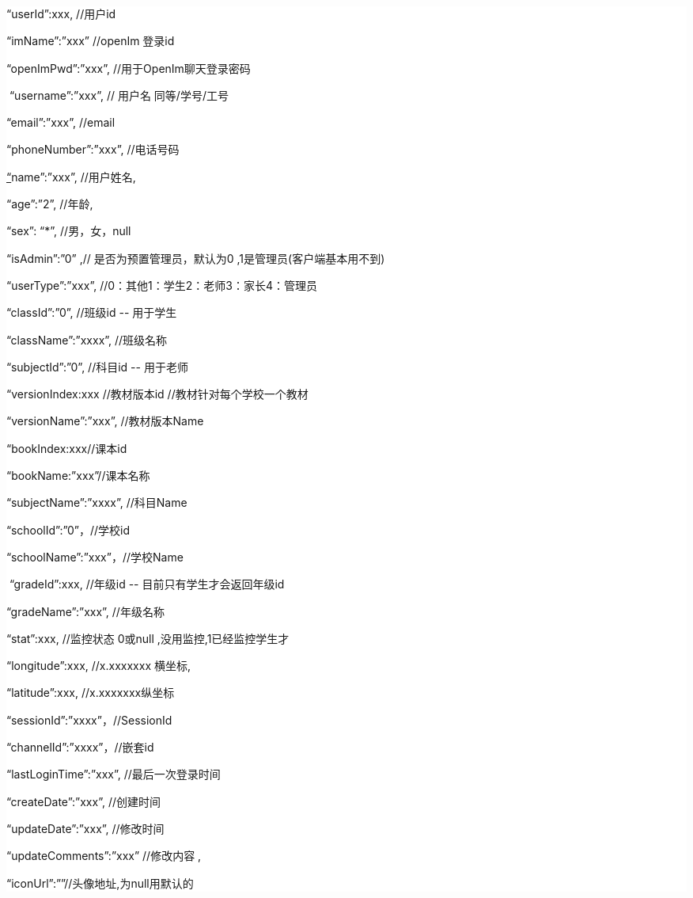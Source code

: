 “userId”:xxx, //用户id

“imName”:”xxx” //openIm 登录id

“openImPwd”:”xxx”, //用于OpenIm聊天登录密码

​    “username”:”xxx”, // 用户名 同等/学号/工号

“email”:”xxx”, //email

“phoneNumber”:”xxx”, //电话号码 

[“]()name”:”xxx”, //用户姓名,

“age”:”2”, //年龄,

“sex”:  “*”,    //男，女，null

“isAdmin”:”0” ,// 是否为预置管理员，默认为0 ,1是管理员(客户端基本用不到)

“userType”:”xxx”, //0：其他1：学生2：老师3：家长4：管理员

“classId”:”0”, //班级id -- 用于学生

“className”:”xxxx”, //班级名称

“subjectId”:”0”, //科目id -- 用于老师

“versionIndex:xxx  //教材版本id     //教材针对每个学校一个教材

“versionName”:”xxx”, //教材版本Name

“bookIndex:xxx//课本id

“bookName:”xxx”//课本名称

“subjectName”:”xxxx”, //科目Name

“schoolId”:”0”，//学校id

“schoolName”:”xxx”，//学校Name

​    “gradeId”:xxx, //年级id -- 目前只有学生才会返回年级id

“gradeName”:”xxx”, //年级名称

“stat”:xxx, //监控状态  0或null ,没用监控,1已经监控学生才

“longitude”:xxx,            //x.xxxxxxx   横坐标,

“latitude”:xxx,     //x.xxxxxxx纵坐标

“sessionId”:”xxxx”，//SessionId

“channelId”:”xxxx”，//嵌套id

“lastLoginTime”:”xxx”, //最后一次登录时间

“createDate”:”xxx”, //创建时间

“updateDate”:”xxx”, //修改时间

“updateComments”:”xxx” //修改内容 ,

“iconUrl”:””//头像地址,为null用默认的

